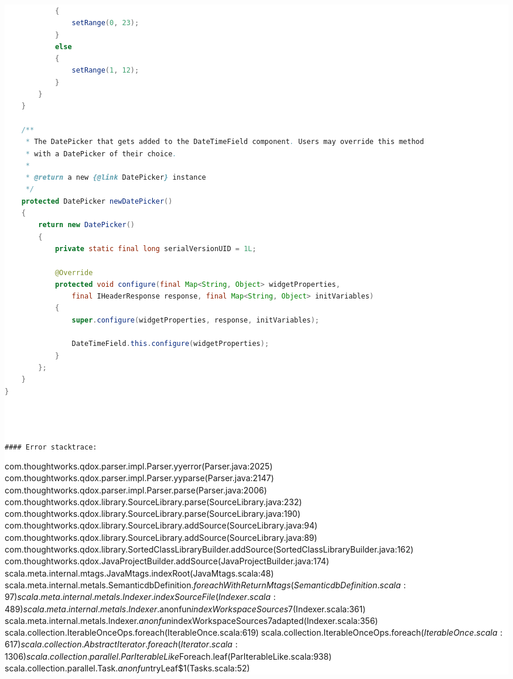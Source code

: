 ```java
			{
				setRange(0, 23);
			}
			else
			{
				setRange(1, 12);
			}
		}
	}

	/**
	 * The DatePicker that gets added to the DateTimeField component. Users may override this method
	 * with a DatePicker of their choice.
	 * 
	 * @return a new {@link DatePicker} instance
	 */
	protected DatePicker newDatePicker()
	{
		return new DatePicker()
		{
			private static final long serialVersionUID = 1L;

			@Override
			protected void configure(final Map<String, Object> widgetProperties,
				final IHeaderResponse response, final Map<String, Object> initVariables)
			{
				super.configure(widgetProperties, response, initVariables);

				DateTimeField.this.configure(widgetProperties);
			}
		};
	}
}
```

```



#### Error stacktrace:

```
com.thoughtworks.qdox.parser.impl.Parser.yyerror(Parser.java:2025)
	com.thoughtworks.qdox.parser.impl.Parser.yyparse(Parser.java:2147)
	com.thoughtworks.qdox.parser.impl.Parser.parse(Parser.java:2006)
	com.thoughtworks.qdox.library.SourceLibrary.parse(SourceLibrary.java:232)
	com.thoughtworks.qdox.library.SourceLibrary.parse(SourceLibrary.java:190)
	com.thoughtworks.qdox.library.SourceLibrary.addSource(SourceLibrary.java:94)
	com.thoughtworks.qdox.library.SourceLibrary.addSource(SourceLibrary.java:89)
	com.thoughtworks.qdox.library.SortedClassLibraryBuilder.addSource(SortedClassLibraryBuilder.java:162)
	com.thoughtworks.qdox.JavaProjectBuilder.addSource(JavaProjectBuilder.java:174)
	scala.meta.internal.mtags.JavaMtags.indexRoot(JavaMtags.scala:48)
	scala.meta.internal.metals.SemanticdbDefinition$.foreachWithReturnMtags(SemanticdbDefinition.scala:97)
	scala.meta.internal.metals.Indexer.indexSourceFile(Indexer.scala:489)
	scala.meta.internal.metals.Indexer.$anonfun$indexWorkspaceSources$7(Indexer.scala:361)
	scala.meta.internal.metals.Indexer.$anonfun$indexWorkspaceSources$7$adapted(Indexer.scala:356)
	scala.collection.IterableOnceOps.foreach(IterableOnce.scala:619)
	scala.collection.IterableOnceOps.foreach$(IterableOnce.scala:617)
	scala.collection.AbstractIterator.foreach(Iterator.scala:1306)
	scala.collection.parallel.ParIterableLike$Foreach.leaf(ParIterableLike.scala:938)
	scala.collection.parallel.Task.$anonfun$tryLeaf$1(Tasks.scala:52)